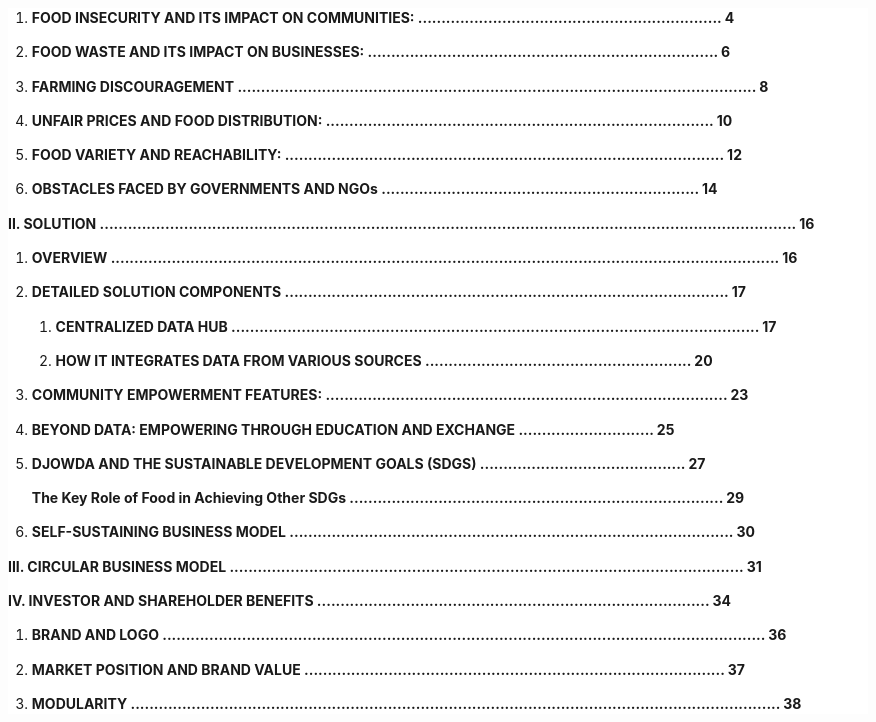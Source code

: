 1. **FOOD INSECURITY AND ITS IMPACT ON COMMUNITIES: ................................................................. 4**

2. **FOOD WASTE AND ITS IMPACT ON BUSINESSES: ........................................................................... 6**

3. **FARMING DISCOURAGEMENT ............................................................................................................... 8**

4. **UNFAIR PRICES AND FOOD DISTRIBUTION: ................................................................................... 10**

5. **FOOD VARIETY AND REACHABILITY: .............................................................................................. 12**

6. **OBSTACLES FACED BY GOVERNMENTS AND NGOs .................................................................... 14**

**II. SOLUTION ..................................................................................................................................................... 16**

1. **OVERVIEW ............................................................................................................................................... 16**

2. **DETAILED SOLUTION COMPONENTS ............................................................................................... 17**

   1. **CENTRALIZED DATA HUB ................................................................................................................. 17**

   2. **HOW IT INTEGRATES DATA FROM VARIOUS SOURCES ......................................................... 20**

3. **COMMUNITY EMPOWERMENT FEATURES: ...................................................................................... 23**

4. **BEYOND DATA: EMPOWERING THROUGH EDUCATION AND EXCHANGE ............................. 25**

5. **DJOWDA AND THE SUSTAINABLE DEVELOPMENT GOALS (SDGS) ............................................ 27**

   **The Key Role of Food in Achieving Other SDGs ................................................................................ 29**

6. **SELF-SUSTAINING BUSINESS MODEL ............................................................................................... 30**

**III. CIRCULAR BUSINESS MODEL .............................................................................................................. 31**

**IV. INVESTOR AND SHAREHOLDER BENEFITS .................................................................................... 34**

1. **BRAND AND LOGO ................................................................................................................................. 36**

2. **MARKET POSITION AND BRAND VALUE .......................................................................................... 37**

3. **MODULARITY ........................................................................................................................................... 38**
